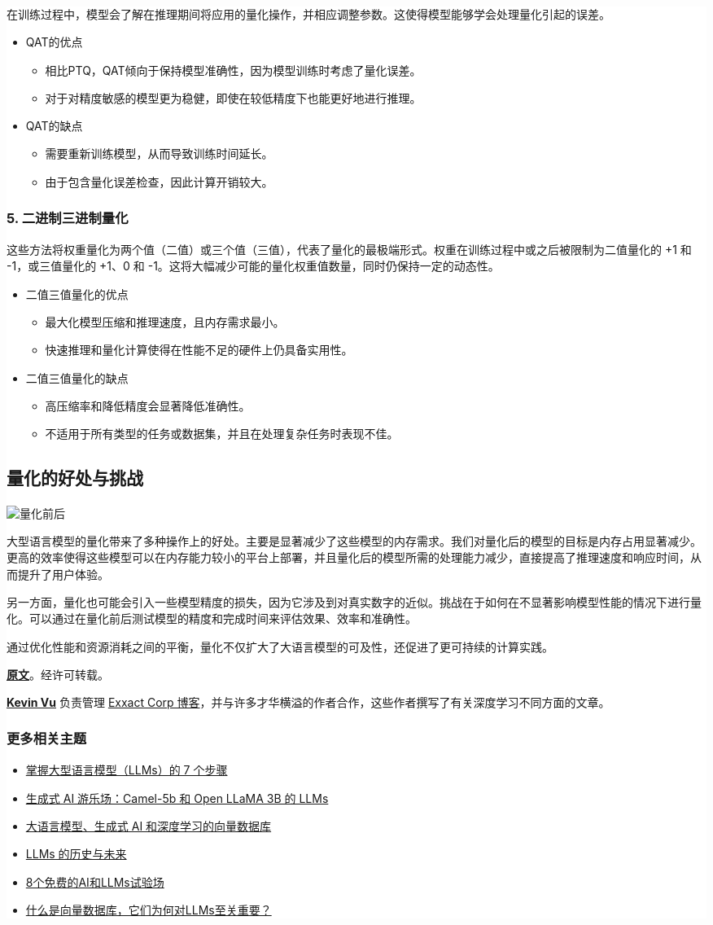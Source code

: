 在训练过程中，模型会了解在推理期间将应用的量化操作，并相应调整参数。这使得模型能够学会处理量化引起的误差。

+   QAT的优点

    +   相比PTQ，QAT倾向于保持模型准确性，因为模型训练时考虑了量化误差。

    +   对于对精度敏感的模型更为稳健，即使在较低精度下也能更好地进行推理。

+   QAT的缺点

    +   需要重新训练模型，从而导致训练时间延长。

    +   由于包含量化误差检查，因此计算开销较大。

### 5\. 二进制三进制量化

这些方法将权重量化为两个值（二值）或三个值（三值），代表了量化的最极端形式。权重在训练过程中或之后被限制为二值量化的 +1 和 -1，或三值量化的 +1、0 和 -1。这将大幅减少可能的量化权重值数量，同时仍保持一定的动态性。

+   二值三值量化的优点

    +   最大化模型压缩和推理速度，且内存需求最小。

    +   快速推理和量化计算使得在性能不足的硬件上仍具备实用性。

+   二值三值量化的缺点

    +   高压缩率和降低精度会显著降低准确性。

    +   不适用于所有类型的任务或数据集，并且在处理复杂任务时表现不佳。

## 量化的好处与挑战

![量化前后](../Images/d50020005166b994925cde3b76b3e3db.png)

大型语言模型的量化带来了多种操作上的好处。主要是显著减少了这些模型的内存需求。我们对量化后的模型的目标是内存占用显著减少。更高的效率使得这些模型可以在内存能力较小的平台上部署，并且量化后的模型所需的处理能力减少，直接提高了推理速度和响应时间，从而提升了用户体验。

另一方面，量化也可能会引入一些模型精度的损失，因为它涉及到对真实数字的近似。挑战在于如何在不显著影响模型性能的情况下进行量化。可以通过在量化前后测试模型的精度和完成时间来评估效果、效率和准确性。

通过优化性能和资源消耗之间的平衡，量化不仅扩大了大语言模型的可及性，还促进了更可持续的计算实践。

[**原文**](https://www.exxactcorp.com/blog/deep-learning/what-is-quantization-and-llms)。经许可转载。

**[Kevin Vu](https://blog.exxactcorp.com/)** 负责管理 [Exxact Corp 博客](https://blog.exxactcorp.com/)，并与许多才华横溢的作者合作，这些作者撰写了有关深度学习不同方面的文章。

### 更多相关主题

+   [掌握大型语言模型（LLMs）的 7 个步骤](https://www.kdnuggets.com/7-steps-to-mastering-large-language-models-llms)

+   [生成式 AI 游乐场：Camel-5b 和 Open LLaMA 3B 的 LLMs](https://www.kdnuggets.com/2024/02/intel-generative-ai-playground-llms-with-camel-5b-and-open-llama-3b)

+   [大语言模型、生成式 AI 和深度学习的向量数据库](https://www.kdnuggets.com/vector-database-for-llms-generative-ai-and-deep-learning)

+   [LLMs 的历史与未来](https://www.kdnuggets.com/history-and-future-of-llms)

+   [8个免费的AI和LLMs试验场](https://www.kdnuggets.com/2023/05/8-free-ai-llms-playgrounds.html)

+   [什么是向量数据库，它们为何对LLMs至关重要？](https://www.kdnuggets.com/2023/06/vector-databases-important-llms.html)

